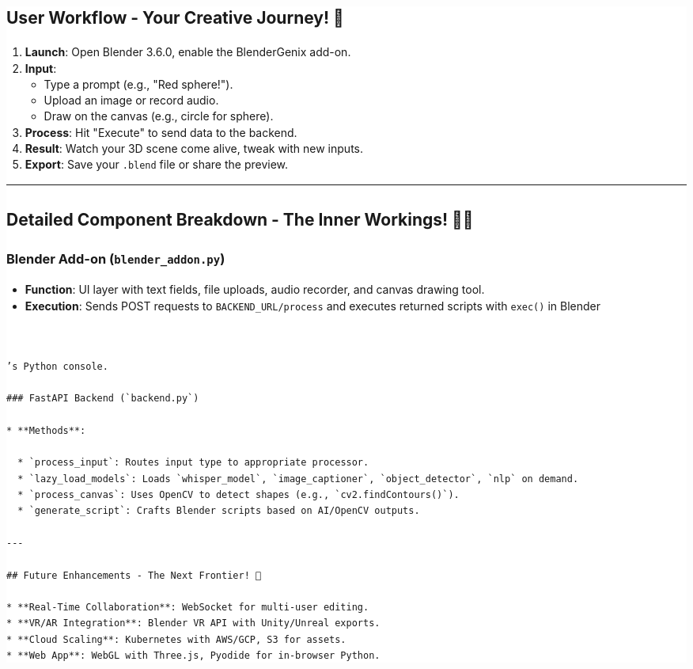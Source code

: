 
## User Workflow - Your Creative Journey! 👤

1. **Launch**: Open Blender 3.6.0, enable the BlenderGenix add-on.
2. **Input**:
   - Type a prompt (e.g., "Red sphere!").
   - Upload an image or record audio.
   - Draw on the canvas (e.g., circle for sphere).
3. **Process**: Hit "Execute" to send data to the backend.
4. **Result**: Watch your 3D scene come alive, tweak with new inputs.
5. **Export**: Save your `.blend` file or share the preview.

---

## Detailed Component Breakdown - The Inner Workings! 🕵️‍♂️

### Blender Add-on (`blender_addon.py`)
- **Function**: UI layer with text fields, file uploads, audio recorder, and canvas drawing tool.
- **Execution**: Sends POST requests to `BACKEND_URL/process` and executes returned scripts with `exec()` in Blender
```


’s Python console.

### FastAPI Backend (`backend.py`)

* **Methods**:

  * `process_input`: Routes input type to appropriate processor.
  * `lazy_load_models`: Loads `whisper_model`, `image_captioner`, `object_detector`, `nlp` on demand.
  * `process_canvas`: Uses OpenCV to detect shapes (e.g., `cv2.findContours()`).
  * `generate_script`: Crafts Blender scripts based on AI/OpenCV outputs.

---

## Future Enhancements - The Next Frontier! 🚀

* **Real-Time Collaboration**: WebSocket for multi-user editing.
* **VR/AR Integration**: Blender VR API with Unity/Unreal exports.
* **Cloud Scaling**: Kubernetes with AWS/GCP, S3 for assets.
* **Web App**: WebGL with Three.js, Pyodide for in-browser Python.

```
